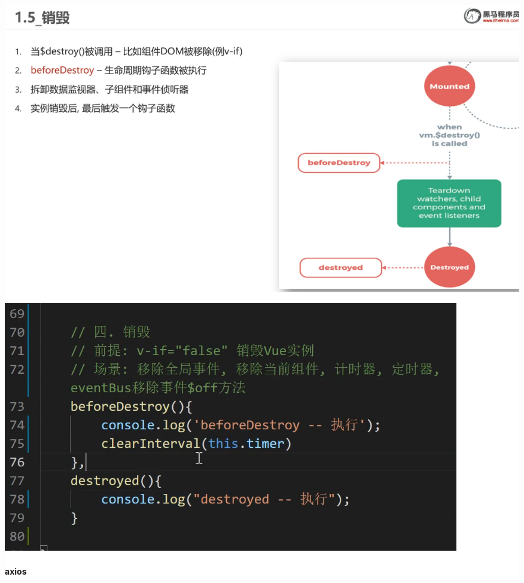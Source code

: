 ![63836969365](VUE.assets/1638453481244.png)

![63837009304](VUE.assets/1638453530424.png)



#### axios

